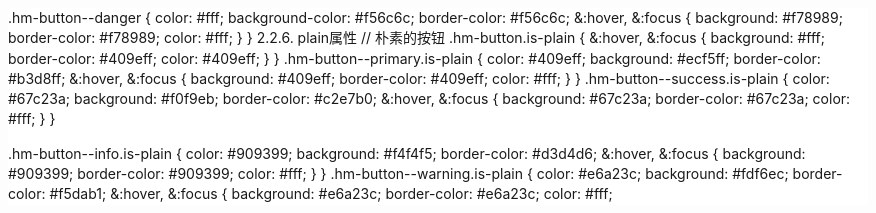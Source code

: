 .hm-button--danger {
  color: #fff;
  background-color: #f56c6c;
  border-color: #f56c6c;
  &:hover,
  &:focus {
    background: #f78989;
    border-color: #f78989;
    color: #fff;
  }
}
2.2.6. plain属性
// 朴素的按钮
.hm-button.is-plain {
  &:hover,
  &:focus {
    background: #fff;
    border-color: #409eff;
    color: #409eff;
  }
}
.hm-button--primary.is-plain {
  color: #409eff;
  background: #ecf5ff;
  border-color: #b3d8ff;
  &:hover,
  &:focus {
    background: #409eff;
    border-color: #409eff;
    color: #fff;
  }
}
.hm-button--success.is-plain {
  color: #67c23a;
  background: #f0f9eb;
  border-color: #c2e7b0;
  &:hover,
  &:focus {
    background: #67c23a;
    border-color: #67c23a;
    color: #fff;
  }
}

.hm-button--info.is-plain {
  color: #909399;
  background: #f4f4f5;
  border-color: #d3d4d6;
  &:hover,
  &:focus {
    background: #909399;
    border-color: #909399;
    color: #fff;
  }
}
.hm-button--warning.is-plain {
  color: #e6a23c;
  background: #fdf6ec;
  border-color: #f5dab1;
  &:hover,
  &:focus {
    background: #e6a23c;
    border-color: #e6a23c;
    color: #fff;